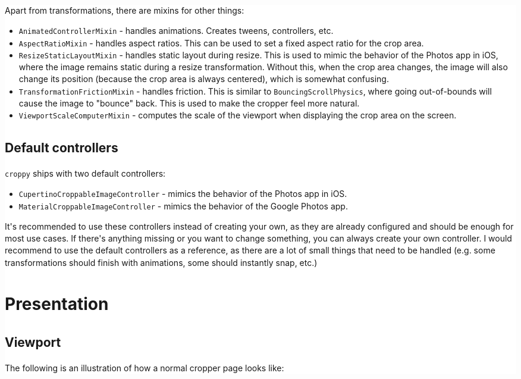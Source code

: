 Apart from transformations, there are mixins for other things:

- `AnimatedControllerMixin` - handles animations. Creates tweens, controllers, etc.
- `AspectRatioMixin` - handles aspect ratios. This can be used to set a fixed aspect ratio for the crop area.
- `ResizeStaticLayoutMixin` - handles static layout during resize. This is used to mimic the behavior of the Photos app in iOS, where the image remains static during a resize transformation. Without this, when the crop area changes, the image will also change its position (because the crop area is always centered), which is somewhat confusing.
- `TransformationFrictionMixin` - handles friction. This is similar to `BouncingScrollPhysics`, where going out-of-bounds will cause the image to "bounce" back. This is used to make the cropper feel more natural.
- `ViewportScaleComputerMixin` - computes the scale of the viewport when displaying the crop area on the screen.

## Default controllers

`croppy` ships with two default controllers:
- `CupertinoCroppableImageController` - mimics the behavior of the Photos app in iOS.
- `MaterialCroppableImageController` - mimics the behavior of the Google Photos app.

It's recommended to use these controllers instead of creating your own, as they are already configured and should be enough for most use cases. If there's anything missing or you want to change something, you can always create your own controller. I would recommend to use the default controllers as a reference, as there are a lot of small things that need to be handled (e.g. some transformations should finish with animations, some should instantly snap, etc.)

# Presentation

## Viewport

The following is an illustration of how a normal cropper page looks like:
